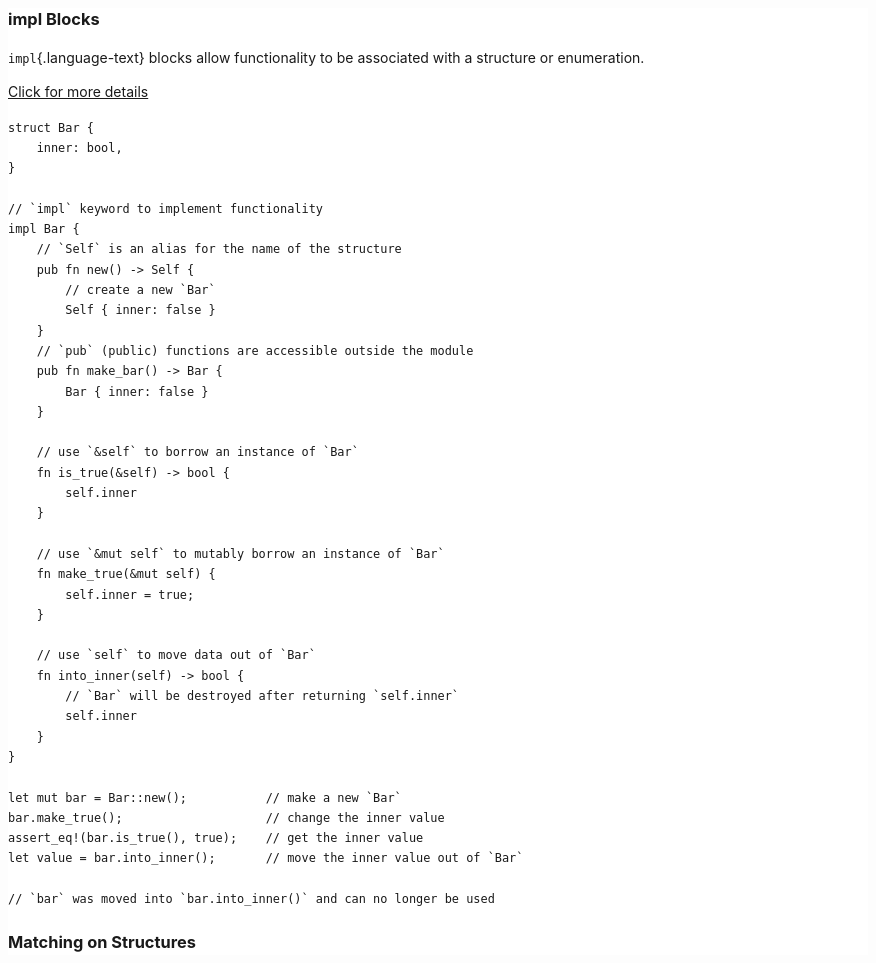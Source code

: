 ### impl Blocks

`impl`{.language-text} blocks allow functionality to be associated with
a structure or enumeration.

[Click for more
details](https://doc.rust-lang.org/std/keyword.impl.html)


``` 
struct Bar {
    inner: bool,
}

// `impl` keyword to implement functionality
impl Bar {
    // `Self` is an alias for the name of the structure
    pub fn new() -> Self {
        // create a new `Bar`
        Self { inner: false }
    }
    // `pub` (public) functions are accessible outside the module
    pub fn make_bar() -> Bar {
        Bar { inner: false }
    }

    // use `&self` to borrow an instance of `Bar`
    fn is_true(&self) -> bool {
        self.inner
    }

    // use `&mut self` to mutably borrow an instance of `Bar`
    fn make_true(&mut self) {
        self.inner = true;
    }

    // use `self` to move data out of `Bar`
    fn into_inner(self) -> bool {
        // `Bar` will be destroyed after returning `self.inner`
        self.inner
    }
}

let mut bar = Bar::new();           // make a new `Bar`
bar.make_true();                    // change the inner value
assert_eq!(bar.is_true(), true);    // get the inner value
let value = bar.into_inner();       // move the inner value out of `Bar`

// `bar` was moved into `bar.into_inner()` and can no longer be used
```

### Matching on Structures
